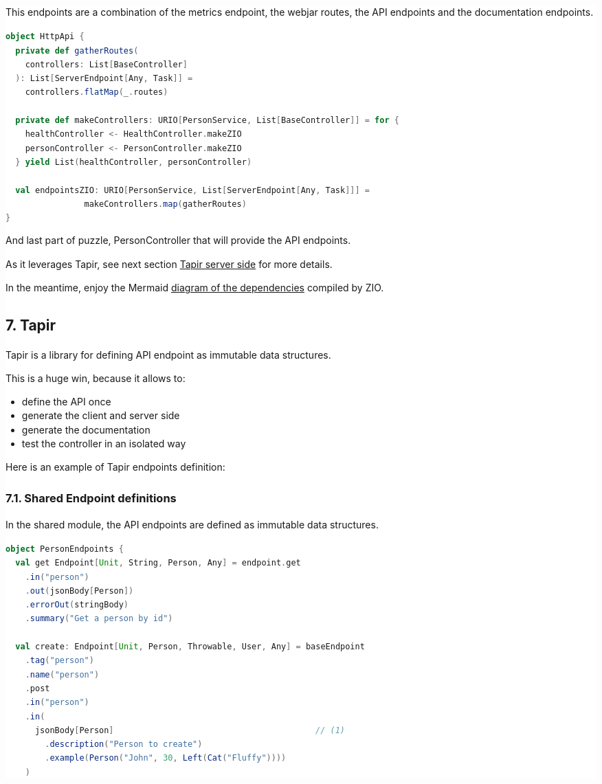 This endpoints are a combination of the metrics endpoint, the webjar routes, the API endpoints and the documentation endpoints.


```scala
object HttpApi {
  private def gatherRoutes(
    controllers: List[BaseController]
  ): List[ServerEndpoint[Any, Task]] =
    controllers.flatMap(_.routes)

  private def makeControllers: URIO[PersonService, List[BaseController]] = for {
    healthController <- HealthController.makeZIO
    personController <- PersonController.makeZIO
  } yield List(healthController, personController)

  val endpointsZIO: URIO[PersonService, List[ServerEndpoint[Any, Task]]] =
                makeControllers.map(gatherRoutes)
}

```

And last part of puzzle, PersonController that will provide the API endpoints.

As it leverages Tapir, see next section [Tapir server side](#62-server-side) for more details.


In the meantime, enjoy the Mermaid [diagram of the dependencies](https://mermaid-js.github.io/mermaid-live-editor/edit/#eyJjb2RlIjoiZ3JhcGggQlRcbkwwKFwiU2VydmVyLmRlZmF1bHRcIilcbkwxKFwiUmVwb3NpdG9yeS5kYXRhTGF5ZXJcIikgLS0+IEwyKFwiVXNlclJlcG9zaXRvcnlMaXZlLmxheWVyXCIpXG5MMVxuTDIgLS0+IEwzKFwiUGVyc29uU2VydmljZUxpdmUubGF5ZXJcIilcbkw0KFwiRmx5d2F5U2VydmljZUxpdmUuY29uZmlndXJlZExheWVyXCIpIiwibWVybWFpZCI6ICJ7XCJ0aGVtZVwiOiBcImRlZmF1bHRcIn0ifQ==) compiled by ZIO.


## 7. Tapir

Tapir is a library for defining API endpoint as immutable data structures.

This is a huge win, because it allows to:

* define the API once
* generate the client and server side
* generate the documentation
* test the controller in an isolated way

Here is an example of Tapir endpoints definition:

### 7.1. Shared Endpoint definitions

In the shared module, the API endpoints are defined as immutable data structures.

```scala
object PersonEndpoints {
  val get Endpoint[Unit, String, Person, Any] = endpoint.get
    .in("person")
    .out(jsonBody[Person])
    .errorOut(stringBody)
    .summary("Get a person by id")

  val create: Endpoint[Unit, Person, Throwable, User, Any] = baseEndpoint
    .tag("person")
    .name("person")
    .post
    .in("person")
    .in(
      jsonBody[Person]                                         // (1)
        .description("Person to create")
        .example(Person("John", 30, Left(Cat("Fluffy"))))
    )
```